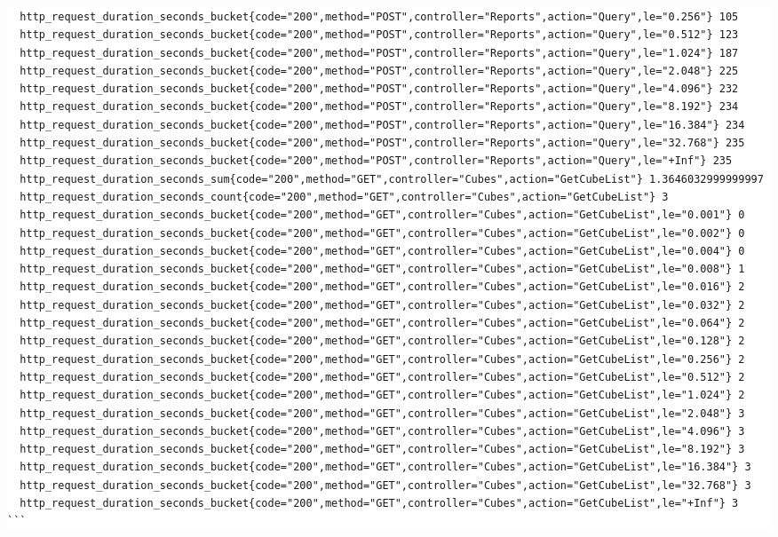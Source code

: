       http_request_duration_seconds_bucket{code="200",method="POST",controller="Reports",action="Query",le="0.256"} 105
      http_request_duration_seconds_bucket{code="200",method="POST",controller="Reports",action="Query",le="0.512"} 123
      http_request_duration_seconds_bucket{code="200",method="POST",controller="Reports",action="Query",le="1.024"} 187
      http_request_duration_seconds_bucket{code="200",method="POST",controller="Reports",action="Query",le="2.048"} 225
      http_request_duration_seconds_bucket{code="200",method="POST",controller="Reports",action="Query",le="4.096"} 232
      http_request_duration_seconds_bucket{code="200",method="POST",controller="Reports",action="Query",le="8.192"} 234
      http_request_duration_seconds_bucket{code="200",method="POST",controller="Reports",action="Query",le="16.384"} 234
      http_request_duration_seconds_bucket{code="200",method="POST",controller="Reports",action="Query",le="32.768"} 235
      http_request_duration_seconds_bucket{code="200",method="POST",controller="Reports",action="Query",le="+Inf"} 235
      http_request_duration_seconds_sum{code="200",method="GET",controller="Cubes",action="GetCubeList"} 1.3646032999999997
      http_request_duration_seconds_count{code="200",method="GET",controller="Cubes",action="GetCubeList"} 3
      http_request_duration_seconds_bucket{code="200",method="GET",controller="Cubes",action="GetCubeList",le="0.001"} 0
      http_request_duration_seconds_bucket{code="200",method="GET",controller="Cubes",action="GetCubeList",le="0.002"} 0
      http_request_duration_seconds_bucket{code="200",method="GET",controller="Cubes",action="GetCubeList",le="0.004"} 0
      http_request_duration_seconds_bucket{code="200",method="GET",controller="Cubes",action="GetCubeList",le="0.008"} 1
      http_request_duration_seconds_bucket{code="200",method="GET",controller="Cubes",action="GetCubeList",le="0.016"} 2
      http_request_duration_seconds_bucket{code="200",method="GET",controller="Cubes",action="GetCubeList",le="0.032"} 2
      http_request_duration_seconds_bucket{code="200",method="GET",controller="Cubes",action="GetCubeList",le="0.064"} 2
      http_request_duration_seconds_bucket{code="200",method="GET",controller="Cubes",action="GetCubeList",le="0.128"} 2
      http_request_duration_seconds_bucket{code="200",method="GET",controller="Cubes",action="GetCubeList",le="0.256"} 2
      http_request_duration_seconds_bucket{code="200",method="GET",controller="Cubes",action="GetCubeList",le="0.512"} 2
      http_request_duration_seconds_bucket{code="200",method="GET",controller="Cubes",action="GetCubeList",le="1.024"} 2
      http_request_duration_seconds_bucket{code="200",method="GET",controller="Cubes",action="GetCubeList",le="2.048"} 3
      http_request_duration_seconds_bucket{code="200",method="GET",controller="Cubes",action="GetCubeList",le="4.096"} 3
      http_request_duration_seconds_bucket{code="200",method="GET",controller="Cubes",action="GetCubeList",le="8.192"} 3
      http_request_duration_seconds_bucket{code="200",method="GET",controller="Cubes",action="GetCubeList",le="16.384"} 3
      http_request_duration_seconds_bucket{code="200",method="GET",controller="Cubes",action="GetCubeList",le="32.768"} 3
      http_request_duration_seconds_bucket{code="200",method="GET",controller="Cubes",action="GetCubeList",le="+Inf"} 3
    ```
    